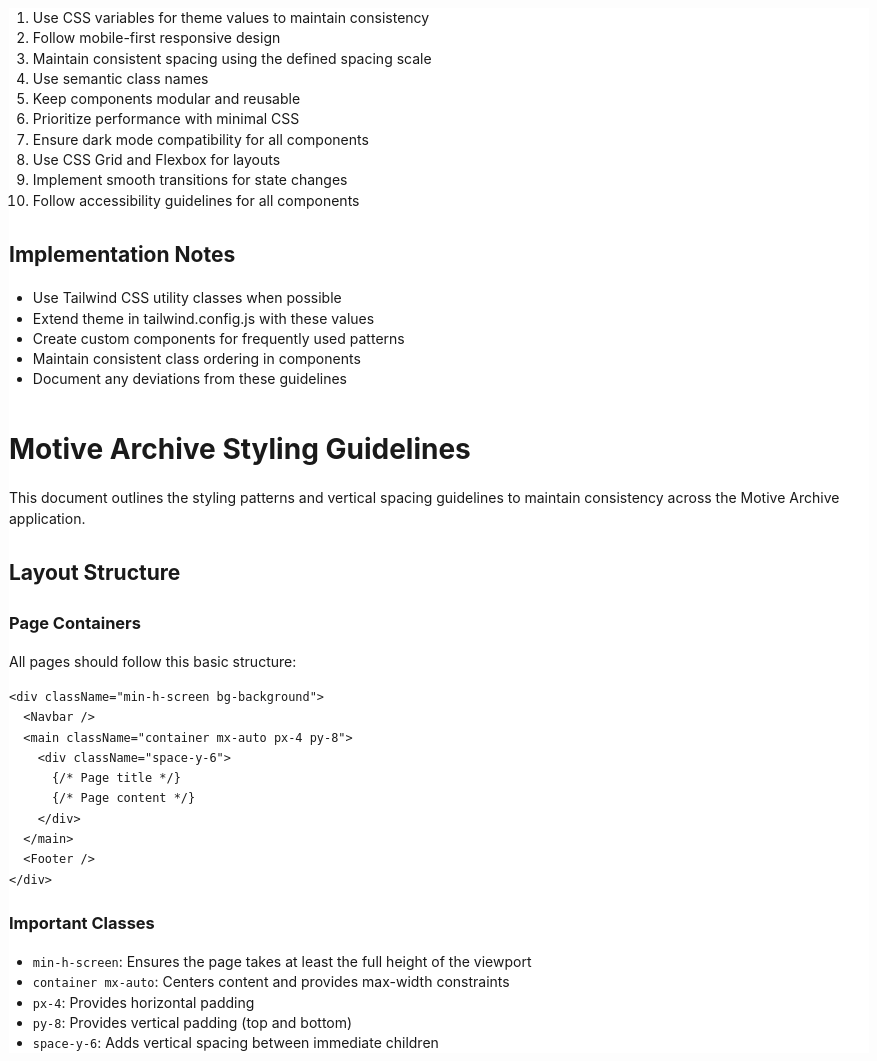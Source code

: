 1. Use CSS variables for theme values to maintain consistency
2. Follow mobile-first responsive design
3. Maintain consistent spacing using the defined spacing scale
4. Use semantic class names
5. Keep components modular and reusable
6. Prioritize performance with minimal CSS
7. Ensure dark mode compatibility for all components
8. Use CSS Grid and Flexbox for layouts
9. Implement smooth transitions for state changes
10. Follow accessibility guidelines for all components

## Implementation Notes

- Use Tailwind CSS utility classes when possible
- Extend theme in tailwind.config.js with these values
- Create custom components for frequently used patterns
- Maintain consistent class ordering in components
- Document any deviations from these guidelines

# Motive Archive Styling Guidelines

This document outlines the styling patterns and vertical spacing guidelines to maintain consistency across the Motive Archive application.

## Layout Structure

### Page Containers

All pages should follow this basic structure:

```tsx
<div className="min-h-screen bg-background">
  <Navbar />
  <main className="container mx-auto px-4 py-8">
    <div className="space-y-6">
      {/* Page title */}
      {/* Page content */}
    </div>
  </main>
  <Footer />
</div>
```

### Important Classes

- `min-h-screen`: Ensures the page takes at least the full height of the viewport
- `container mx-auto`: Centers content and provides max-width constraints
- `px-4`: Provides horizontal padding
- `py-8`: Provides vertical padding (top and bottom)
- `space-y-6`: Adds vertical spacing between immediate children
